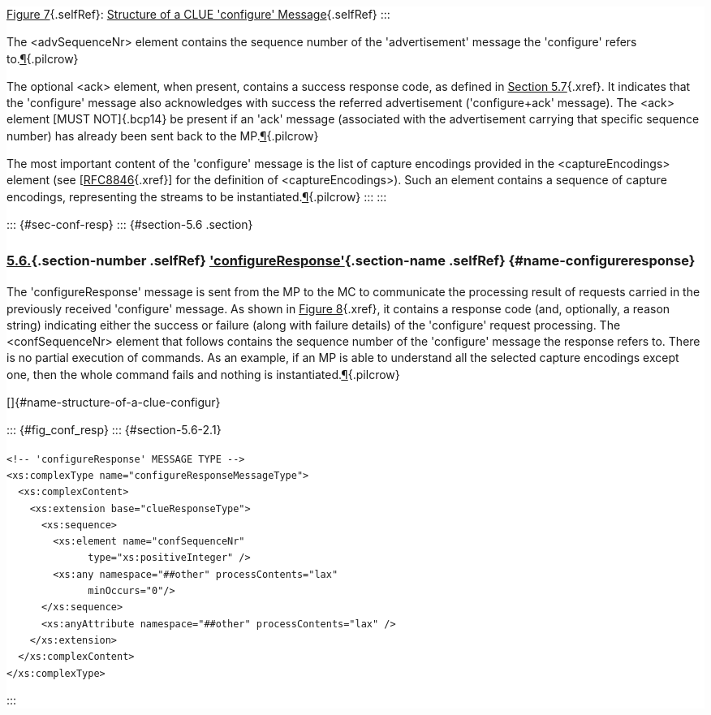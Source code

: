 [Figure 7](#figure-7){.selfRef}: [Structure of a CLUE \'configure\'
Message](#name-structure-of-a-clue-configu){.selfRef}
:::

The \<advSequenceNr> element contains the sequence number of the
\'advertisement\' message the \'configure\' refers
to.[¶](#section-5.5-3){.pilcrow}

The optional \<ack> element, when present, contains a success response
code, as defined in [Section 5.7](#sec-resp-codes){.xref}. It indicates
that the \'configure\' message also acknowledges with success the
referred advertisement (\'configure+ack\' message). The \<ack> element
[MUST NOT]{.bcp14} be present if an \'ack\' message (associated with the
advertisement carrying that specific sequence number) has already been
sent back to the MP.[¶](#section-5.5-4){.pilcrow}

The most important content of the \'configure\' message is the list of
capture encodings provided in the \<captureEncodings> element (see
\[[RFC8846](#RFC8846){.xref}\] for the definition of
\<captureEncodings>). Such an element contains a sequence of capture
encodings, representing the streams to be
instantiated.[¶](#section-5.5-5){.pilcrow}
:::
:::

::: {#sec-conf-resp}
::: {#section-5.6 .section}
### [5.6.](#section-5.6){.section-number .selfRef} [\'configureResponse\'](#name-configureresponse){.section-name .selfRef} {#name-configureresponse}

The \'configureResponse\' message is sent from the MP to the MC to
communicate the processing result of requests carried in the previously
received \'configure\' message. As shown in [Figure
8](#fig_conf_resp){.xref}, it contains a response code (and, optionally,
a reason string) indicating either the success or failure (along with
failure details) of the \'configure\' request processing. The
\<confSequenceNr> element that follows contains the sequence number of
the \'configure\' message the response refers to. There is no partial
execution of commands. As an example, if an MP is able to understand all
the selected capture encodings except one, then the whole command fails
and nothing is instantiated.[¶](#section-5.6-1){.pilcrow}

[]{#name-structure-of-a-clue-configur}

::: {#fig_conf_resp}
::: {#section-5.6-2.1}
``` {.sourcecode .lang-xml}
<!-- 'configureResponse' MESSAGE TYPE -->
<xs:complexType name="configureResponseMessageType">
  <xs:complexContent>
    <xs:extension base="clueResponseType">
      <xs:sequence>
        <xs:element name="confSequenceNr"
              type="xs:positiveInteger" />
        <xs:any namespace="##other" processContents="lax"
              minOccurs="0"/>
      </xs:sequence>
      <xs:anyAttribute namespace="##other" processContents="lax" />
    </xs:extension>
  </xs:complexContent>
</xs:complexType>
```
:::
